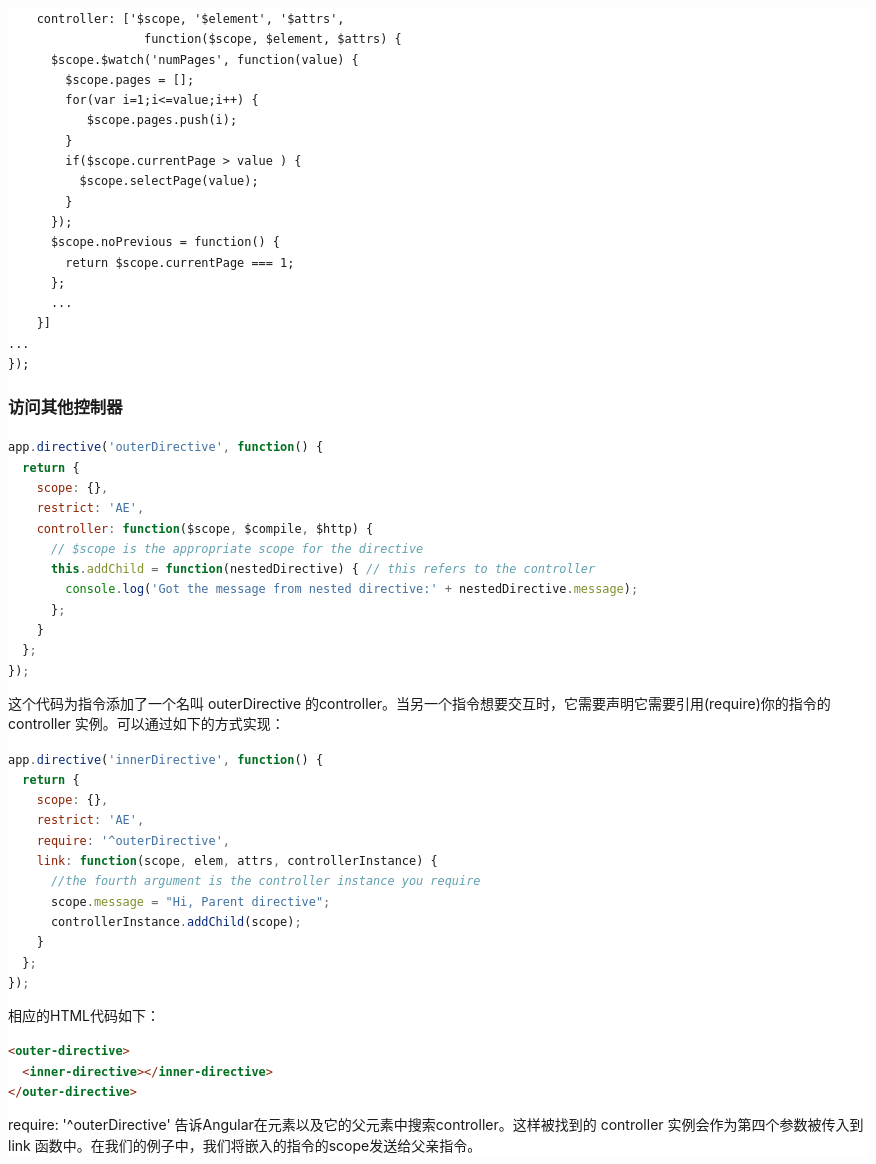 ```
    controller: ['$scope, '$element', '$attrs',
                   function($scope, $element, $attrs) {
      $scope.$watch('numPages', function(value) {
        $scope.pages = [];
        for(var i=1;i<=value;i++) {
           $scope.pages.push(i);
        }
        if($scope.currentPage > value ) {
          $scope.selectPage(value);
        }
      });
      $scope.noPrevious = function() {
        return $scope.currentPage === 1;
      };
      ...
    }]
...
});
```

### 访问其他控制器

```js
app.directive('outerDirective', function() {
  return {
    scope: {},
    restrict: 'AE',
    controller: function($scope, $compile, $http) {
      // $scope is the appropriate scope for the directive
      this.addChild = function(nestedDirective) { // this refers to the controller
        console.log('Got the message from nested directive:' + nestedDirective.message);
      };
    }
  };
});
```


这个代码为指令添加了一个名叫 outerDirective 的controller。当另一个指令想要交互时，它需要声明它需要引用(require)你的指令的 controller 实例。可以通过如下的方式实现：

```js
app.directive('innerDirective', function() {
  return {
    scope: {},
    restrict: 'AE',
    require: '^outerDirective',
    link: function(scope, elem, attrs, controllerInstance) {
      //the fourth argument is the controller instance you require
      scope.message = "Hi, Parent directive";
      controllerInstance.addChild(scope);
    }
  };
});
```

相应的HTML代码如下：

```html
<outer-directive>
  <inner-directive></inner-directive>
</outer-directive>
```

require: '^outerDirective' 告诉Angular在元素以及它的父元素中搜索controller。这样被找到的 controller 实例会作为第四个参数被传入到 link 函数中。在我们的例子中，我们将嵌入的指令的scope发送给父亲指令。
